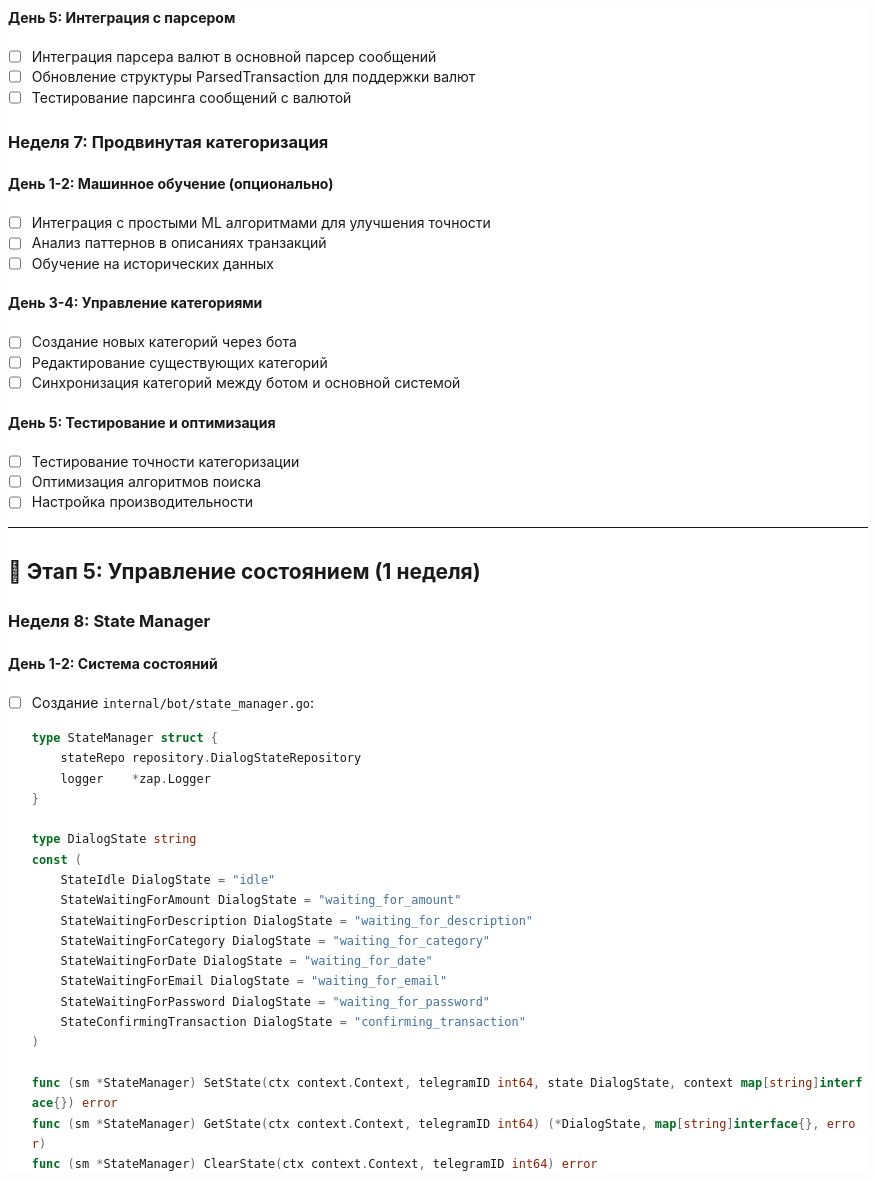 #### День 5: Интеграция с парсером
- [ ] Интеграция парсера валют в основной парсер сообщений
- [ ] Обновление структуры ParsedTransaction для поддержки валют
- [ ] Тестирование парсинга сообщений с валютой

### Неделя 7: Продвинутая категоризация

#### День 1-2: Машинное обучение (опционально)
- [ ] Интеграция с простыми ML алгоритмами для улучшения точности
- [ ] Анализ паттернов в описаниях транзакций
- [ ] Обучение на исторических данных

#### День 3-4: Управление категориями
- [ ] Создание новых категорий через бота
- [ ] Редактирование существующих категорий
- [ ] Синхронизация категорий между ботом и основной системой

#### День 5: Тестирование и оптимизация
- [ ] Тестирование точности категоризации
- [ ] Оптимизация алгоритмов поиска
- [ ] Настройка производительности

---

## 🔄 Этап 5: Управление состоянием (1 неделя)

### Неделя 8: State Manager

#### День 1-2: Система состояний
- [ ] Создание `internal/bot/state_manager.go`:
  ```go
  type StateManager struct {
      stateRepo repository.DialogStateRepository
      logger    *zap.Logger
  }

  type DialogState string
  const (
      StateIdle DialogState = "idle"
      StateWaitingForAmount DialogState = "waiting_for_amount"
      StateWaitingForDescription DialogState = "waiting_for_description"
      StateWaitingForCategory DialogState = "waiting_for_category"
      StateWaitingForDate DialogState = "waiting_for_date"
      StateWaitingForEmail DialogState = "waiting_for_email"
      StateWaitingForPassword DialogState = "waiting_for_password"
      StateConfirmingTransaction DialogState = "confirming_transaction"
  )

  func (sm *StateManager) SetState(ctx context.Context, telegramID int64, state DialogState, context map[string]interface{}) error
  func (sm *StateManager) GetState(ctx context.Context, telegramID int64) (*DialogState, map[string]interface{}, error)
  func (sm *StateManager) ClearState(ctx context.Context, telegramID int64) error
  ```
